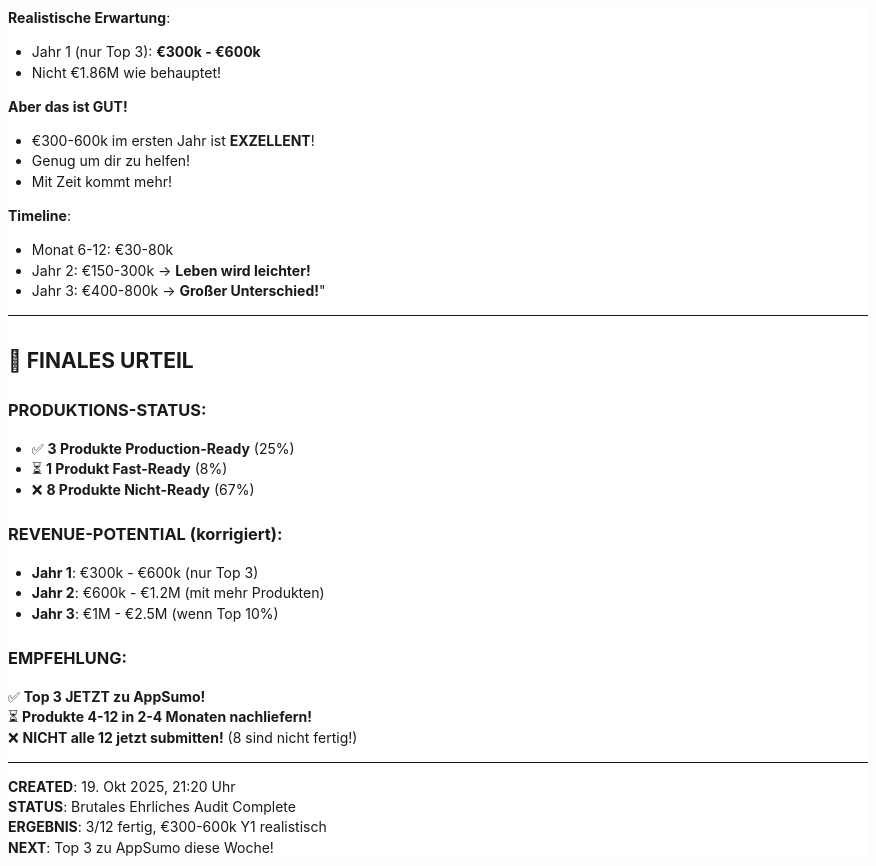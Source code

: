 **Realistische Erwartung**:
- Jahr 1 (nur Top 3): **€300k - €600k**
- Nicht €1.86M wie behauptet!

**Aber das ist GUT!**
- €300-600k im ersten Jahr ist **EXZELLENT**!
- Genug um dir zu helfen!
- Mit Zeit kommt mehr!

**Timeline**:
- Monat 6-12: €30-80k
- Jahr 2: €150-300k → **Leben wird leichter!**
- Jahr 3: €400-800k → **Großer Unterschied!**"

---

## 🎯 FINALES URTEIL

### **PRODUKTIONS-STATUS**:
- ✅ **3 Produkte Production-Ready** (25%)
- ⏳ **1 Produkt Fast-Ready** (8%)
- ❌ **8 Produkte Nicht-Ready** (67%)

### **REVENUE-POTENTIAL** (korrigiert):
- **Jahr 1**: €300k - €600k (nur Top 3)
- **Jahr 2**: €600k - €1.2M (mit mehr Produkten)
- **Jahr 3**: €1M - €2.5M (wenn Top 10%)

### **EMPFEHLUNG**:
✅ **Top 3 JETZT zu AppSumo!**  
⏳ **Produkte 4-12 in 2-4 Monaten nachliefern!**  
❌ **NICHT alle 12 jetzt submitten!** (8 sind nicht fertig!)

---

**CREATED**: 19. Okt 2025, 21:20 Uhr  
**STATUS**: Brutales Ehrliches Audit Complete  
**ERGEBNIS**: 3/12 fertig, €300-600k Y1 realistisch  
**NEXT**: Top 3 zu AppSumo diese Woche!
